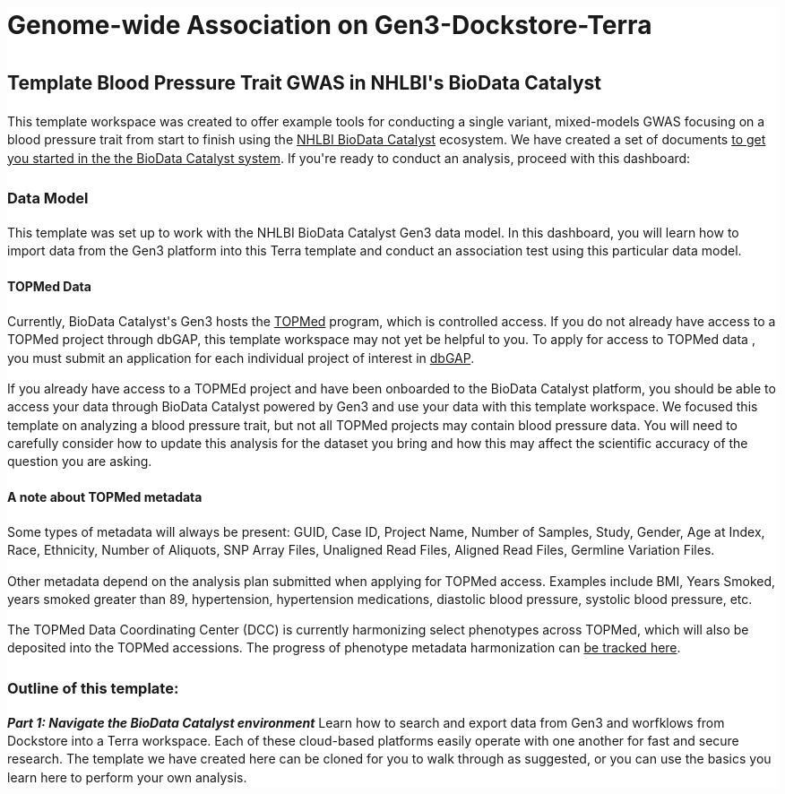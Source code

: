 # Genome-wide Association on Gen3-Dockstore-Terra

## Template Blood Pressure Trait GWAS in NHLBI's BioData Catalyst

This template workspace was created to offer example tools for conducting a single variant, mixed-models GWAS focusing on a blood pressure trait from start to finish using the [NHLBI BioData Catalyst](https://www.nhlbidatastage.org/) ecosystem. We have created a set of documents [to get you started in the the BioData Catalyst system](https://support.terra.bio/hc/en-us/sections/360007757832). If you're ready to conduct an analysis, proceed with this dashboard:

### Data Model

This template was set up to work with the NHLBI BioData Catalyst Gen3 data model. In this dashboard, you will learn how to import data from the Gen3 platform into this Terra template and conduct an association test using this particular data model.

#### TOPMed Data

Currently, BioData Catalyst's Gen3 hosts the [TOPMed](https://www.nhlbi.nih.gov/science/trans-omics-precision-medicine-topmed-program) program, which is controlled access. If you do not already have access to a TOPMed project through dbGAP, this template workspace may not yet be helpful to you. To apply for access to TOPMed data , you must submit an application for each individual project of interest in [dbGAP](https://www.nhlbiwgs.org/topmed-data-access-scientific-community).

If you already have access to a TOPMEd project and have been onboarded to the BioData Catalyst platform, you should be able to access your data through BioData Catalyst powered by Gen3 and use your data with this template workspace. We focused this template on analyzing a blood pressure trait, but not all TOPMed projects may contain blood pressure data. You will need to carefully consider how to update this analysis for the dataset you bring and how this may affect the scientific accuracy of the question you are asking.

#### A note about TOPMed metadata

Some types of metadata will always be present: GUID, Case ID, Project Name, Number of Samples, Study, Gender, Age at Index, Race, Ethnicity, Number of Aliquots, SNP Array Files, Unaligned Read Files, Aligned Read Files, Germline Variation Files.

Other metadata depend on the analysis plan submitted when applying for TOPMed access. Examples include BMI, Years Smoked, years smoked greater than 89, hypertension, hypertension medications, diastolic blood pressure, systolic blood pressure, etc.

The TOPMed Data Coordinating Center \(DCC\) is currently harmonizing select phenotypes across TOPMed, which will also be deposited into the TOPMed accessions. The progress of phenotype metadata harmonization can [be tracked here](https://topmedphenotypes.org/).

### Outline of this template:

_**Part 1: Navigate the BioData Catalyst environment**_ Learn how to search and export data from Gen3 and worfklows from Dockstore into a Terra workspace. Each of these cloud-based platforms easily operate with one another for fast and secure research. The template we have created here can be cloned for you to walk through as suggested, or you can use the basics you learn here to perform your own analysis.
